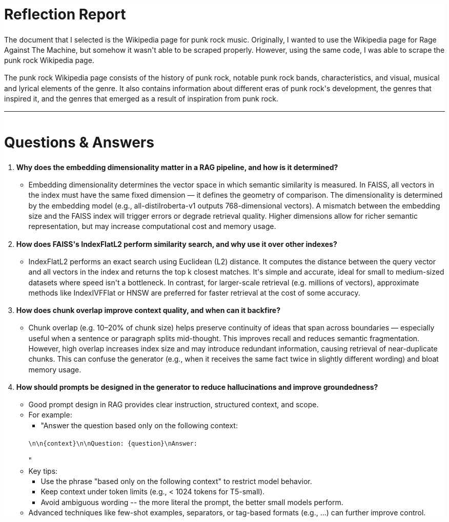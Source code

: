 # Reflection Report

The document that I selected is the Wikipedia page for punk rock music. Originally, I wanted to use the Wikipedia page for Rage Against The Machine, but somehow it wasn't able to be scraped properly. However, using the same code, I was able to scrape the punk rock Wikipedia page.

The punk rock Wikipedia page consists of the history of punk rock, notable punk rock bands, characteristics, and visual, musical and lyrical elements of the genre. It also contains information about different eras of punk rock's development, the genres that inspired it, and the genres that emerged as a result of inspiration from punk rock.

---

# Questions & Answers
1. **Why does the embedding dimensionality matter in a RAG pipeline, and how is it determined?**
    - Embedding dimensionality determines the vector space in which semantic similarity is measured. In FAISS, all vectors in the index must have the same fixed dimension — it defines the geometry of comparison. The dimensionality is determined by the embedding model (e.g., all-distilroberta-v1 outputs 768-dimensional vectors). A mismatch between the embedding size and the FAISS index will trigger errors or degrade retrieval quality. Higher dimensions allow for richer semantic representation, but may increase computational cost and memory usage.

2. **How does FAISS's IndexFlatL2 perform similarity search, and why use it over other indexes?**
    - IndexFlatL2 performs an exact search using Euclidean (L2) distance. It computes the distance between the query vector and all vectors in the index and returns the top k closest matches. It's simple and accurate, ideal for small to medium-sized datasets where speed isn't a bottleneck. In contrast, for larger-scale retrieval (e.g. millions of vectors), approximate methods like IndexIVFFlat or HNSW are preferred for faster retrieval at the cost of some accuracy.

3. **How does chunk overlap improve context quality, and when can it backfire?**
    - Chunk overlap (e.g. 10–20% of chunk size) helps preserve continuity of ideas that span across boundaries — especially useful when a sentence or paragraph splits mid-thought. This improves recall and reduces semantic fragmentation.
    However, high overlap increases index size and may introduce redundant information, causing retrieval of near-duplicate chunks. This can confuse the generator (e.g., when it receives the same fact twice in slightly different wording) and bloat memory usage.

4. **How should prompts be designed in the generator to reduce hallucinations and improve groundedness?**
    - Good prompt design in RAG provides clear instruction, structured context, and scope.
    - For example:
        - "Answer the question based only on the following context:
        ```
        \n\n{context}\n\nQuestion: {question}\nAnswer:
        ```
        "
    - Key tips:
        - Use the phrase "based only on the following context" to restrict model behavior.
        - Keep context under token limits (e.g., < 1024 tokens for T5-small).
        - Avoid ambiguous wording -- the more literal the prompt, the better small models perform.
    - Advanced techniques like few-shot examples, separators, or tag-based formats (e.g., <context>...</context>) can further improve control.
